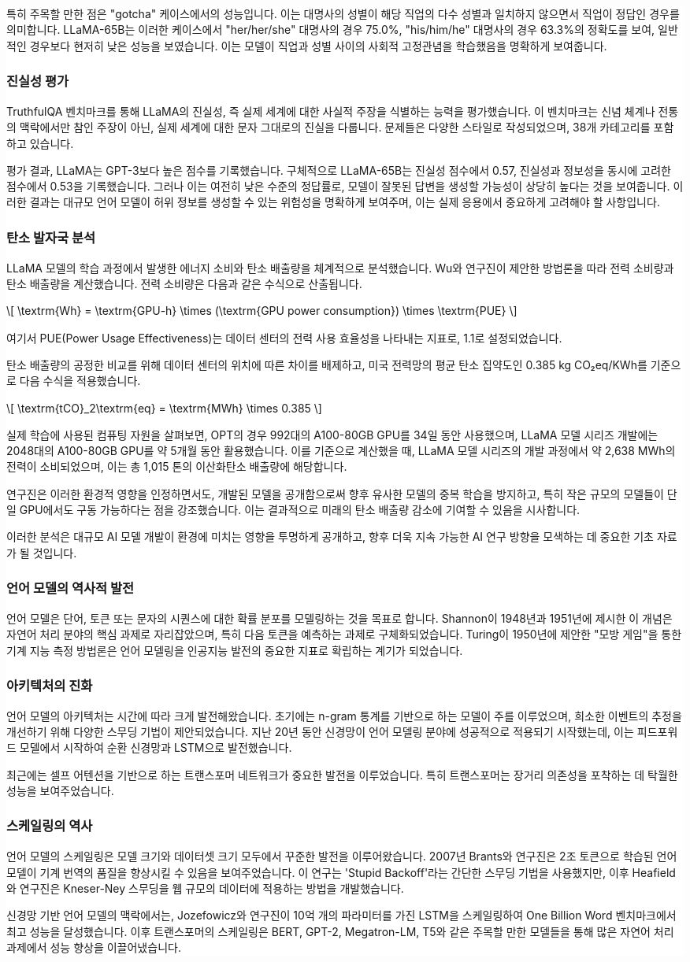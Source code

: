 특히 주목할 만한 점은 "gotcha" 케이스에서의 성능입니다. 이는 대명사의 성별이 해당 직업의 다수 성별과 일치하지 않으면서 직업이 정답인 경우를 의미합니다. LLaMA-65B는 이러한 케이스에서 "her/her/she" 대명사의 경우 75.0%, "his/him/he" 대명사의 경우 63.3%의 정확도를 보여, 일반적인 경우보다 현저히 낮은 성능을 보였습니다. 이는 모델이 직업과 성별 사이의 사회적 고정관념을 학습했음을 명확하게 보여줍니다.

### 진실성 평가

TruthfulQA 벤치마크를 통해 LLaMA의 진실성, 즉 실제 세계에 대한 사실적 주장을 식별하는 능력을 평가했습니다. 이 벤치마크는 신념 체계나 전통의 맥락에서만 참인 주장이 아닌, 실제 세계에 대한 문자 그대로의 진실을 다룹니다. 문제들은 다양한 스타일로 작성되었으며, 38개 카테고리를 포함하고 있습니다.

평가 결과, LLaMA는 GPT-3보다 높은 점수를 기록했습니다. 구체적으로 LLaMA-65B는 진실성 점수에서 0.57, 진실성과 정보성을 동시에 고려한 점수에서 0.53을 기록했습니다. 그러나 이는 여전히 낮은 수준의 정답률로, 모델이 잘못된 답변을 생성할 가능성이 상당히 높다는 것을 보여줍니다. 이러한 결과는 대규모 언어 모델이 허위 정보를 생성할 수 있는 위험성을 명확하게 보여주며, 이는 실제 응용에서 중요하게 고려해야 할 사항입니다.

### 탄소 발자국 분석

LLaMA 모델의 학습 과정에서 발생한 에너지 소비와 탄소 배출량을 체계적으로 분석했습니다. Wu와 연구진이 제안한 방법론을 따라 전력 소비량과 탄소 배출량을 계산했습니다. 전력 소비량은 다음과 같은 수식으로 산출됩니다.

\\[ \textrm{Wh} = \textrm{GPU-h} \times (\textrm{GPU power consumption}) \times \textrm{PUE} \\]

여기서 PUE(Power Usage Effectiveness)는 데이터 센터의 전력 사용 효율성을 나타내는 지표로, 1.1로 설정되었습니다.

탄소 배출량의 공정한 비교를 위해 데이터 센터의 위치에 따른 차이를 배제하고, 미국 전력망의 평균 탄소 집약도인 0.385 kg CO₂eq/KWh를 기준으로 다음 수식을 적용했습니다.

\\[ \textrm{tCO}_2\textrm{eq} = \textrm{MWh} \times 0.385 \\]

실제 학습에 사용된 컴퓨팅 자원을 살펴보면, OPT의 경우 992대의 A100-80GB GPU를 34일 동안 사용했으며, LLaMA 모델 시리즈 개발에는 2048대의 A100-80GB GPU를 약 5개월 동안 활용했습니다. 이를 기준으로 계산했을 때, LLaMA 모델 시리즈의 개발 과정에서 약 2,638 MWh의 전력이 소비되었으며, 이는 총 1,015 톤의 이산화탄소 배출량에 해당합니다.

연구진은 이러한 환경적 영향을 인정하면서도, 개발된 모델을 공개함으로써 향후 유사한 모델의 중복 학습을 방지하고, 특히 작은 규모의 모델들이 단일 GPU에서도 구동 가능하다는 점을 강조했습니다. 이는 결과적으로 미래의 탄소 배출량 감소에 기여할 수 있음을 시사합니다.

이러한 분석은 대규모 AI 모델 개발이 환경에 미치는 영향을 투명하게 공개하고, 향후 더욱 지속 가능한 AI 연구 방향을 모색하는 데 중요한 기초 자료가 될 것입니다.

### 언어 모델의 역사적 발전

언어 모델은 단어, 토큰 또는 문자의 시퀀스에 대한 확률 분포를 모델링하는 것을 목표로 합니다. Shannon이 1948년과 1951년에 제시한 이 개념은 자연어 처리 분야의 핵심 과제로 자리잡았으며, 특히 다음 토큰을 예측하는 과제로 구체화되었습니다. Turing이 1950년에 제안한 "모방 게임"을 통한 기계 지능 측정 방법론은 언어 모델링을 인공지능 발전의 중요한 지표로 확립하는 계기가 되었습니다.

### 아키텍처의 진화

언어 모델의 아키텍처는 시간에 따라 크게 발전해왔습니다. 초기에는 n-gram 통계를 기반으로 하는 모델이 주를 이루었으며, 희소한 이벤트의 추정을 개선하기 위해 다양한 스무딩 기법이 제안되었습니다. 지난 20년 동안 신경망이 언어 모델링 분야에 성공적으로 적용되기 시작했는데, 이는 피드포워드 모델에서 시작하여 순환 신경망과 LSTM으로 발전했습니다.

최근에는 셀프 어텐션을 기반으로 하는 트랜스포머 네트워크가 중요한 발전을 이루었습니다. 특히 트랜스포머는 장거리 의존성을 포착하는 데 탁월한 성능을 보여주었습니다.

### 스케일링의 역사

언어 모델의 스케일링은 모델 크기와 데이터셋 크기 모두에서 꾸준한 발전을 이루어왔습니다. 2007년 Brants와 연구진은 2조 토큰으로 학습된 언어 모델이 기계 번역의 품질을 향상시킬 수 있음을 보여주었습니다. 이 연구는 'Stupid Backoff'라는 간단한 스무딩 기법을 사용했지만, 이후 Heafield와 연구진은 Kneser-Ney 스무딩을 웹 규모의 데이터에 적용하는 방법을 개발했습니다.

신경망 기반 언어 모델의 맥락에서는, Jozefowicz와 연구진이 10억 개의 파라미터를 가진 LSTM을 스케일링하여 One Billion Word 벤치마크에서 최고 성능을 달성했습니다. 이후 트랜스포머의 스케일링은 BERT, GPT-2, Megatron-LM, T5와 같은 주목할 만한 모델들을 통해 많은 자연어 처리 과제에서 성능 향상을 이끌어냈습니다.
